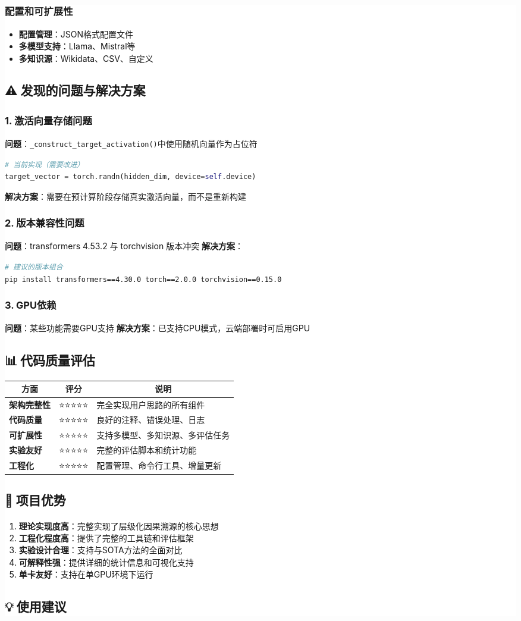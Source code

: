 ### 配置和可扩展性
- **配置管理**：JSON格式配置文件
- **多模型支持**：Llama、Mistral等
- **多知识源**：Wikidata、CSV、自定义

## ⚠️ 发现的问题与解决方案

### 1. 激活向量存储问题
**问题**：`_construct_target_activation()`中使用随机向量作为占位符
```python
# 当前实现（需要改进）
target_vector = torch.randn(hidden_dim, device=self.device)
```

**解决方案**：需要在预计算阶段存储真实激活向量，而不是重新构建

### 2. 版本兼容性问题
**问题**：transformers 4.53.2 与 torchvision 版本冲突
**解决方案**：
```bash
# 建议的版本组合
pip install transformers==4.30.0 torch==2.0.0 torchvision==0.15.0
```

### 3. GPU依赖
**问题**：某些功能需要GPU支持
**解决方案**：已支持CPU模式，云端部署时可启用GPU

## 📊 代码质量评估

| 方面 | 评分 | 说明 |
|------|------|------|
| **架构完整性** | ⭐⭐⭐⭐⭐ | 完全实现用户思路的所有组件 |
| **代码质量** | ⭐⭐⭐⭐⭐ | 良好的注释、错误处理、日志 |
| **可扩展性** | ⭐⭐⭐⭐⭐ | 支持多模型、多知识源、多评估任务 |
| **实验友好** | ⭐⭐⭐⭐⭐ | 完整的评估脚本和统计功能 |
| **工程化** | ⭐⭐⭐⭐⭐ | 配置管理、命令行工具、增量更新 |

## 🚀 项目优势

1. **理论实现度高**：完整实现了层级化因果溯源的核心思想
2. **工程化程度高**：提供了完整的工具链和评估框架
3. **实验设计合理**：支持与SOTA方法的全面对比
4. **可解释性强**：提供详细的统计信息和可视化支持
5. **单卡友好**：支持在单GPU环境下运行

## 💡 使用建议
